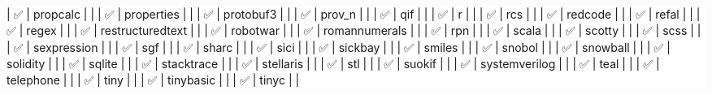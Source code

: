 | ✅  | propcalc        |                                                                             |
| ✅  | properties      |                                                                             |
| ✅  | protobuf3       |                                                                             |
| ✅  | prov_n          |                                                                             |
| ✅  | qif             |                                                                             |
| ✅  | r               |                                                                             |
| ✅  | rcs             |                                                                             |
| ✅  | redcode         |                                                                             |
| ✅  | refal           |                                                                             |
| ✅  | regex           |                                                                             |
| ✅  | restructuredtext |                                                                             |
| ✅  | robotwar        |                                                                             |
| ✅  | romannumerals   |                                                                             |
| ✅  | rpn             |                                                                             |
| ✅  | scala           |                                                                             |
| ✅  | scotty          |                                                                             |
| ✅  | scss            |                                                                             |
| ✅  | sexpression     |                                                                             |
| ✅  | sgf             |                                                                             |
| ✅  | sharc           |                                                                             |
| ✅  | sici            |                                                                             |
| ✅  | sickbay         |                                                                             |
| ✅  | smiles          |                                                                             |
| ✅  | snobol          |                                                                             |
| ✅  | snowball        |                                                                             |
| ✅  | solidity        |                                                                             |
| ✅  | sqlite          |                                                                             |
| ✅  | stacktrace      |                                                                             |
| ✅  | stellaris       |                                                                             |
| ✅  | stl             |                                                                             |
| ✅  | suokif          |                                                                             |
| ✅  | systemverilog   |                                                                             |
| ✅  | teal            |                                                                             |
| ✅  | telephone       |                                                                             |
| ✅  | tiny            |                                                                             |
| ✅  | tinybasic       |                                                                             |
| ✅  | tinyc           |                                                                             |